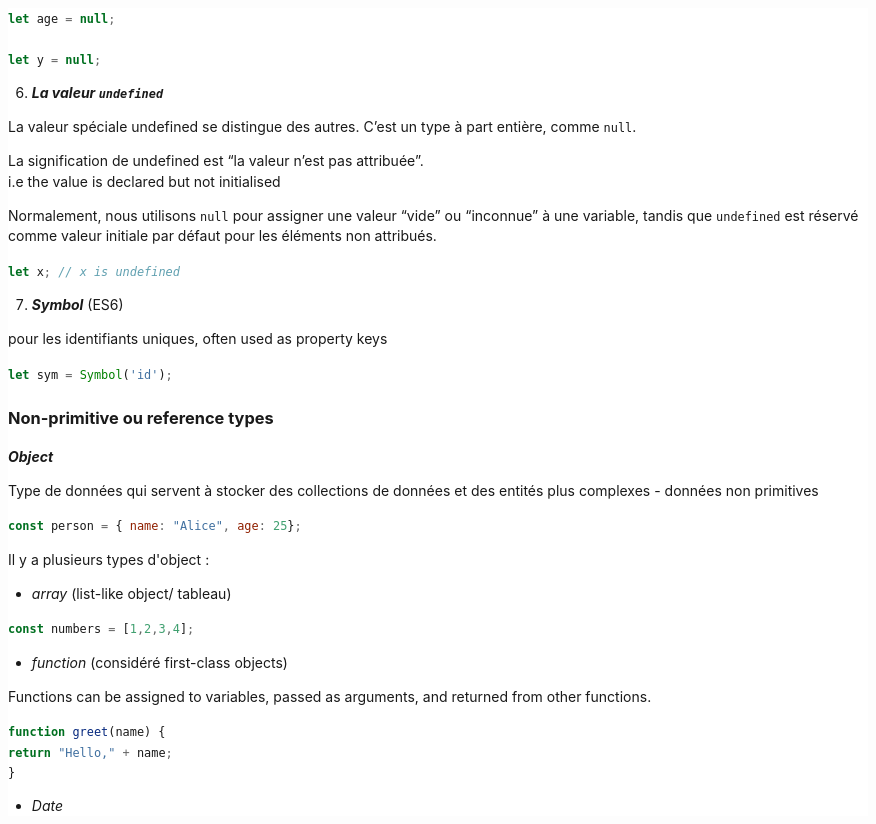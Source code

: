 ```javascript
let age = null;

let y = null;
```

6.  ***La valeur `undefined`***

La valeur spéciale undefined se distingue des autres. C’est un type à part entière, comme `null`.

La signification de undefined est “la valeur n’est pas attribuée”. <br>
i.e the value is declared but not initialised

Normalement, nous utilisons `null` pour assigner une valeur “vide” ou “inconnue” à une variable, tandis que `undefined` est réservé comme valeur initiale par défaut pour les éléments non attribués.

 
```javascript
let x; // x is undefined
```



7. ***Symbol*** (ES6)

pour les identifiants uniques, often used as property keys

```javascript
let sym = Symbol('id');
```





### Non-primitive ou reference types

***Object***

Type de données qui servent à stocker des collections de données et des entités plus complexes - données non primitives

```javascript
const person = { name: "Alice", age: 25};
```

Il y a plusieurs types d'object : 

- *array* (list-like object/ tableau) 
```javascript
const numbers = [1,2,3,4];
```

- *function* (considéré first-class objects)

Functions can be assigned to variables, passed as arguments, and returned from other functions.

```javascript
function greet(name) {
return "Hello," + name;
}
```

- *Date*
